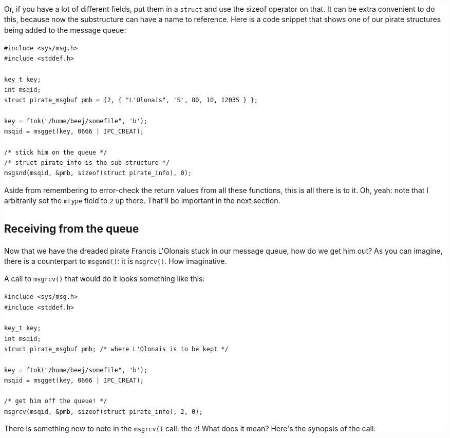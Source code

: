 Or, if you have a lot of different fields, put them in a `struct` and
use the <operator>sizeof</operator> operator on that. It can be extra
convenient to do this, because now the substructure can have a name to
reference. Here is a code snippet that shows one of our pirate
structures being added to the message queue:

``` {.c}
#include <sys/msg.h>
#include <stddef.h>

key_t key;
int msqid;
struct pirate_msgbuf pmb = {2, { "L'Olonais", 'S', 80, 10, 12035 } };

key = ftok("/home/beej/somefile", 'b');
msqid = msgget(key, 0666 | IPC_CREAT);

/* stick him on the queue */
/* struct pirate_info is the sub-structure */
msgsnd(msqid, &pmb, sizeof(struct pirate_info), 0);
```

Aside from remembering to error-check the return values from all these
functions, this is all there is to it. Oh, yeah: note that I arbitrarily
set the `mtype` field to `2` up there. That'll be important in the next
section.

## Receiving from the queue

Now that we have the dreaded pirate <ulink url="&lolonais;">Francis
L'Olonais</ulink> stuck in our message queue, how do we get him out? As
you can imagine, there is a counterpart to `msgsnd()`: it is `msgrcv()`.
How imaginative.

A call to `msgrcv()` that would do it looks something like this:

``` {.c}
#include <sys/msg.h>
#include <stddef.h>

key_t key;
int msqid;
struct pirate_msgbuf pmb; /* where L'Olonais is to be kept */

key = ftok("/home/beej/somefile", 'b');
msqid = msgget(key, 0666 | IPC_CREAT);

/* get him off the queue! */
msgrcv(msqid, &pmb, sizeof(struct pirate_info), 2, 0);
```

There is something new to note in the `msgrcv()` call: the `2`! What
does it mean? Here's the synopsis of the call:
